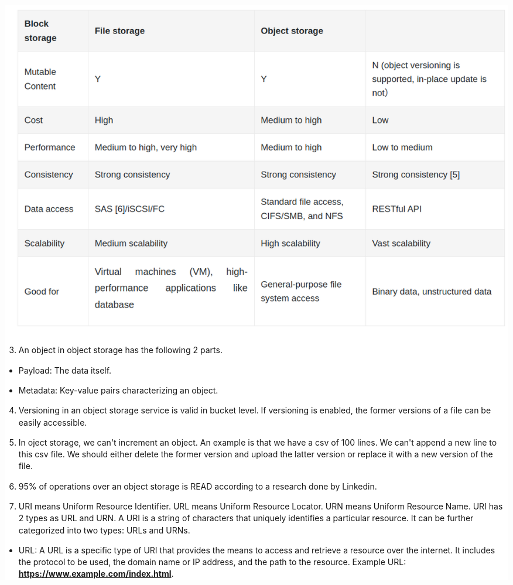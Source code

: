 ![](./images/218.png)

3) An object in object storage has the following 2 parts.

- Payload: The data itself.

- Metadata: Key-value pairs characterizing an object.

4) Versioning in an object storage service is valid in bucket level. If versioning is enabled, the former versions of a file can be easily accessible.

5) In oject storage, we can't increment an object. An example is that we have a csv of 100 lines. We can't append a new line to this csv file. We should either delete the former version and upload the latter version or replace it with a new version of the file.

6) 95% of operations over an object storage is READ according to a research done by Linkedin.

7) URI means Uniform Resource Identifier. URL means Uniform Resource Locator. URN means Uniform Resource Name. URI has 2 types as URL and URN. A URI is a string of characters that uniquely identifies a particular resource. It can be further categorized into two types: URLs and URNs. 

- URL: A URL is a specific type of URI that provides the means to access and retrieve a resource over the internet. It includes the protocol to be used, the domain name or IP address, and the path to the resource. Example URL: **https://www.example.com/index.html**.

